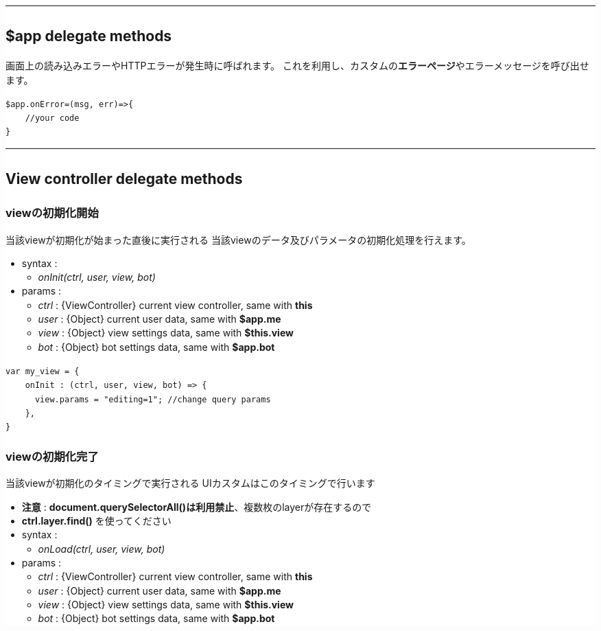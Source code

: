 
----

## $app delegate methods

画面上の読み込みエラーやHTTPエラーが発生時に呼ばれます。
これを利用し、カスタムの**エラーページ**やエラーメッセージを呼び出せます。

```
$app.onError=(msg, err)=>{
    //your code
}
```

----

## View controller delegate methods


### viewの初期化開始

当該viewが初期化が始まった直後に実行される
当該viewのデータ及びパラメータの初期化処理を行えます。

* syntax : 
  * _onInit(ctrl, user, view, bot)_
* params :
  * _ctrl_ : {ViewController} current view controller, same with **this**
  * _user_ : {Object} current user data, same with **$app.me**
  * _view_ : {Object} view settings data, same with **$this.view**
  * _bot_ : {Object} bot settings data, same with **$app.bot**

```
var my_view = {
	onInit : (ctrl, user, view, bot) => {
      view.params = "editing=1"; //change query params
	},
}
```

### viewの初期化完了

当該viewが初期化のタイミングで実行される
UIカスタムはこのタイミングで行います
* **注意** : **document.querySelectorAll()は利用禁止**、複数枚のlayerが存在するので
* **ctrl.layer.find()** を使ってください
* syntax : 
  * _onLoad(ctrl, user, view, bot)_
* params :
  * _ctrl_ : {ViewController} current view controller, same with **this**
  * _user_ : {Object} current user data, same with **$app.me**
  * _view_ : {Object} view settings data, same with **$this.view**
  * _bot_ : {Object} bot settings data, same with **$app.bot**
